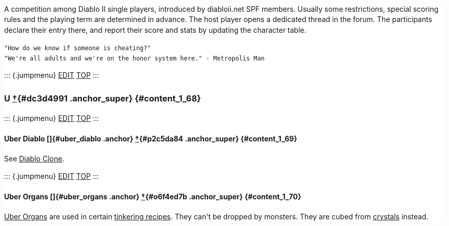A competition among Diablo II single players, introduced by diabloii.net
SPF members. Usually some restrictions, special scoring rules and the
playing term are determined in advance. The host player opens a
dedicated thread in the forum. The participants declare their entry
there, and report their score and stats by updating the character table.

    "How do we know if someone is cheating?"
    "We're all adults and we're on the honor system here." - Metropolis Man

::: {.jumpmenu}
[EDIT](https://web.archive.org/web/20201020204723/http://miyoshino.la.coocan.jp/eswiki/?plugin=paraedit&parnum=69&page=Glossary&refer=Glossary)
[TOP](#navigator)
:::

### U [†](https://web.archive.org/web/20201020204723/http://miyoshino.la.coocan.jp/eswiki/?Glossary#dc3d4991 "dc3d4991"){#dc3d4991 .anchor_super} {#content_1_68}

::: {.jumpmenu}
[EDIT](https://web.archive.org/web/20201020204723/http://miyoshino.la.coocan.jp/eswiki/?plugin=paraedit&parnum=70&page=Glossary&refer=Glossary)
[TOP](#navigator)
:::

#### Uber Diablo []{#uber_diablo .anchor} [†](https://web.archive.org/web/20201020204723/http://miyoshino.la.coocan.jp/eswiki/?Glossary#p2c5da84 "p2c5da84"){#p2c5da84 .anchor_super} {#content_1_69}

See [Diablo
Clone](https://web.archive.org/web/20201020204723/http://miyoshino.la.coocan.jp/eswiki/?Glossary#diablo_clone "Glossary (170d)").

::: {.jumpmenu}
[EDIT](https://web.archive.org/web/20201020204723/http://miyoshino.la.coocan.jp/eswiki/?plugin=paraedit&parnum=71&page=Glossary&refer=Glossary)
[TOP](#navigator)
:::

#### Uber Organs []{#uber_organs .anchor} [†](https://web.archive.org/web/20201020204723/http://miyoshino.la.coocan.jp/eswiki/?Glossary#o6f4ed7b "o6f4ed7b"){#o6f4ed7b .anchor_super} {#content_1_70}

[Uber
Organs](https://web.archive.org/web/20201020204723/http://miyoshino.la.coocan.jp/eswiki/?Playing%20Tips#mc05cb2d)
are used in certain [tinkering
recipes](https://web.archive.org/web/20201020204723/http://homepage3.nifty.com/miyoshino/es/es3cube_n.htm#tin).
They can\'t be dropped by monsters. They are cubed from
[crystals](https://web.archive.org/web/20201020204723/http://miyoshino.la.coocan.jp/eswiki/?Glossary#crystal "Glossary (170d)")
instead.
